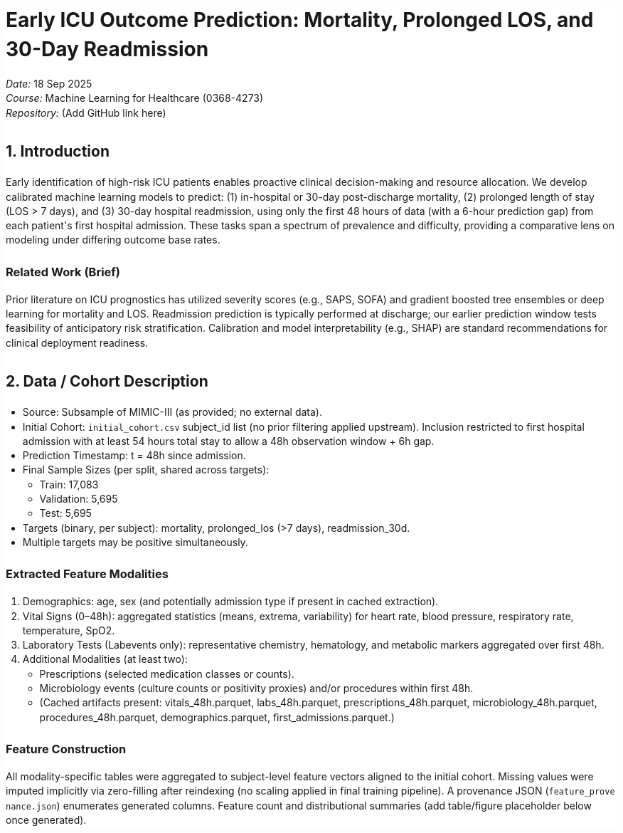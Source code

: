 # Early ICU Outcome Prediction: Mortality, Prolonged LOS, and 30-Day Readmission

_Date:_ 18 Sep 2025  
_Course:_ Machine Learning for Healthcare (0368-4273)  
_Repository:_ (Add GitHub link here)

## 1. Introduction
Early identification of high-risk ICU patients enables proactive clinical decision-making and resource allocation. We develop calibrated machine learning models to predict: (1) in-hospital or 30-day post-discharge mortality, (2) prolonged length of stay (LOS > 7 days), and (3) 30-day hospital readmission, using only the first 48 hours of data (with a 6-hour prediction gap) from each patient's first hospital admission. These tasks span a spectrum of prevalence and difficulty, providing a comparative lens on modeling under differing outcome base rates.

### Related Work (Brief)
Prior literature on ICU prognostics has utilized severity scores (e.g., SAPS, SOFA) and gradient boosted tree ensembles or deep learning for mortality and LOS. Readmission prediction is typically performed at discharge; our earlier prediction window tests feasibility of anticipatory risk stratification. Calibration and model interpretability (e.g., SHAP) are standard recommendations for clinical deployment readiness.

## 2. Data / Cohort Description
- Source: Subsample of MIMIC-III (as provided; no external data).
- Initial Cohort: `initial_cohort.csv` subject_id list (no prior filtering applied upstream). Inclusion restricted to first hospital admission with at least 54 hours total stay to allow a 48h observation window + 6h gap.
- Prediction Timestamp: t = 48h since admission.
- Final Sample Sizes (per split, shared across targets):
  - Train: 17,083
  - Validation: 5,695
  - Test: 5,695
- Targets (binary, per subject): mortality, prolonged_los (>7 days), readmission_30d.
- Multiple targets may be positive simultaneously.

### Extracted Feature Modalities
1. Demographics: age, sex (and potentially admission type if present in cached extraction).
2. Vital Signs (0–48h): aggregated statistics (means, extrema, variability) for heart rate, blood pressure, respiratory rate, temperature, SpO2.
3. Laboratory Tests (Labevents only): representative chemistry, hematology, and metabolic markers aggregated over first 48h.
4. Additional Modalities (at least two):
   - Prescriptions (selected medication classes or counts).
   - Microbiology events (culture counts or positivity proxies) and/or procedures within first 48h.
   - (Cached artifacts present: vitals_48h.parquet, labs_48h.parquet, prescriptions_48h.parquet, microbiology_48h.parquet, procedures_48h.parquet, demographics.parquet, first_admissions.parquet.)

### Feature Construction
All modality-specific tables were aggregated to subject-level feature vectors aligned to the initial cohort. Missing values were imputed implicitly via zero-filling after reindexing (no scaling applied in final training pipeline). A provenance JSON (`feature_provenance.json`) enumerates generated columns. Feature count and distributional summaries (add table/figure placeholder below once generated).
